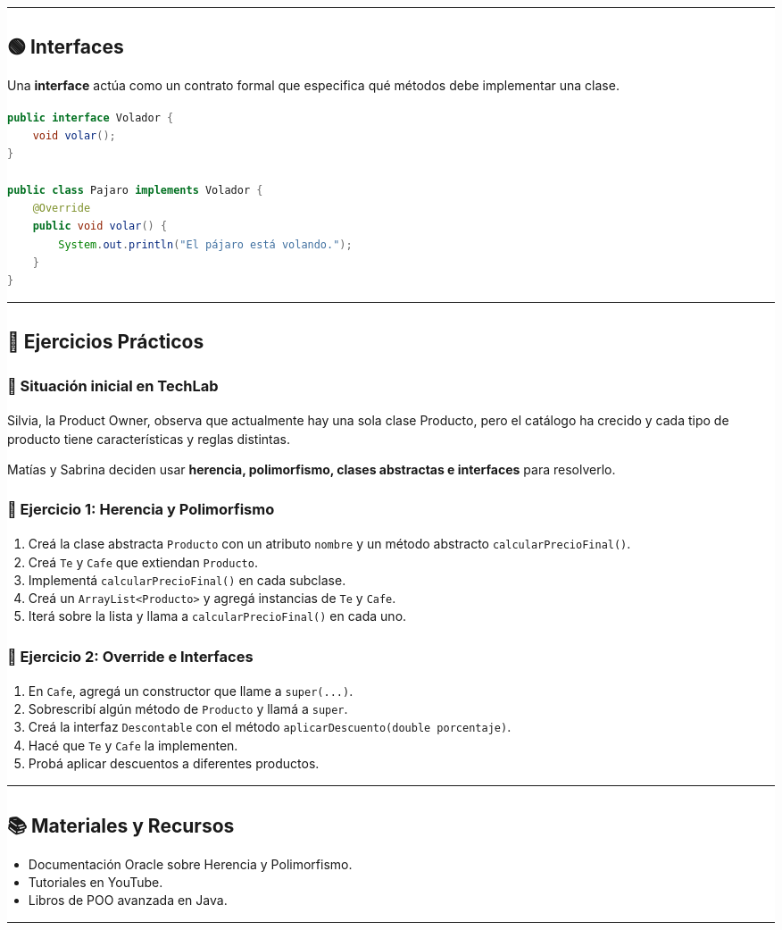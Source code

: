 
---

## 🟢 Interfaces

Una **interface** actúa como un contrato formal que especifica qué métodos debe implementar una clase.

```java
public interface Volador {
    void volar();
}

public class Pajaro implements Volador {
    @Override
    public void volar() {
        System.out.println("El pájaro está volando.");
    }
}
```

---

## 📝 Ejercicios Prácticos

### 🔹 Situación inicial en TechLab
Silvia, la Product Owner, observa que actualmente hay una sola clase Producto, pero el catálogo ha crecido y cada tipo de producto tiene características y reglas distintas.

Matías y Sabrina deciden usar **herencia, polimorfismo, clases abstractas e interfaces** para resolverlo.

### 🚀 Ejercicio 1: Herencia y Polimorfismo
1. Creá la clase abstracta `Producto` con un atributo `nombre` y un método abstracto `calcularPrecioFinal()`.
2. Creá `Te` y `Cafe` que extiendan `Producto`.
3. Implementá `calcularPrecioFinal()` en cada subclase.
4. Creá un `ArrayList<Producto>` y agregá instancias de `Te` y `Cafe`.
5. Iterá sobre la lista y llama a `calcularPrecioFinal()` en cada uno.

### 🚀 Ejercicio 2: Override e Interfaces
1. En `Cafe`, agregá un constructor que llame a `super(...)`.
2. Sobrescribí algún método de `Producto` y llamá a `super`.
3. Creá la interfaz `Descontable` con el método `aplicarDescuento(double porcentaje)`.
4. Hacé que `Te` y `Cafe` la implementen.
5. Probá aplicar descuentos a diferentes productos.

---

## 📚 Materiales y Recursos
- Documentación Oracle sobre Herencia y Polimorfismo.
- Tutoriales en YouTube.
- Libros de POO avanzada en Java.

---